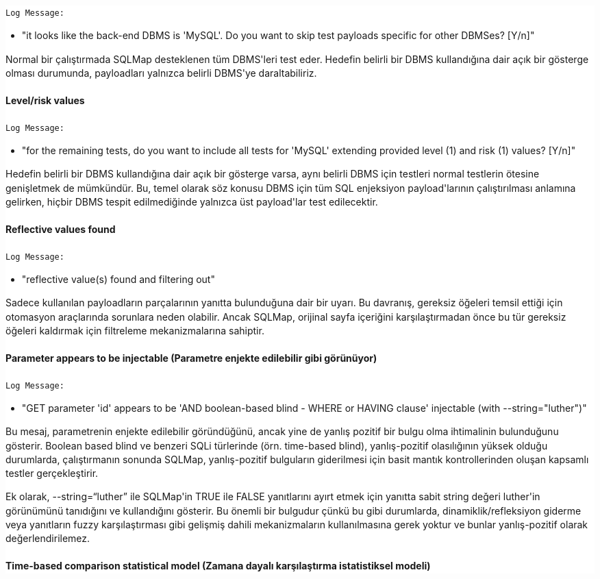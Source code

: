 `Log Message:`

- "it looks like the back-end DBMS is 'MySQL'. Do you want to skip test payloads specific for other DBMSes? [Y/n]"

Normal bir çalıştırmada SQLMap desteklenen tüm DBMS'leri test eder. Hedefin belirli bir DBMS kullandığına dair açık bir gösterge olması durumunda, payloadları yalnızca belirli DBMS'ye daraltabiliriz.


#### Level/risk values

`Log Message:`

- "for the remaining tests, do you want to include all tests for 'MySQL' extending provided level (1) and risk (1) values? [Y/n]"

Hedefin belirli bir DBMS kullandığına dair açık bir gösterge varsa, aynı belirli DBMS için testleri normal testlerin ötesine genişletmek de mümkündür.
Bu, temel olarak söz konusu DBMS için tüm SQL enjeksiyon payload'larının çalıştırılması anlamına gelirken, hiçbir DBMS tespit edilmediğinde yalnızca üst payload'lar test edilecektir.


#### Reflective values found

`Log Message:`

- "reflective value(s) found and filtering out"

Sadece kullanılan payloadların parçalarının yanıtta bulunduğuna dair bir uyarı. Bu davranış, gereksiz öğeleri temsil ettiği için otomasyon araçlarında sorunlara neden olabilir. Ancak SQLMap, orijinal sayfa içeriğini karşılaştırmadan önce bu tür gereksiz öğeleri kaldırmak için filtreleme mekanizmalarına sahiptir.



#### Parameter appears to be injectable (Parametre enjekte edilebilir gibi görünüyor)

`Log Message:`

- "GET parameter 'id' appears to be 'AND boolean-based blind - WHERE or HAVING clause' injectable (with --string="luther")"

Bu mesaj, parametrenin enjekte edilebilir göründüğünü, ancak yine de yanlış pozitif bir bulgu olma ihtimalinin bulunduğunu gösterir. Boolean based blind ve benzeri SQLi türlerinde (örn. time-based blind), yanlış-pozitif olasılığının yüksek olduğu durumlarda, çalıştırmanın sonunda SQLMap, yanlış-pozitif bulguların giderilmesi için basit mantık kontrollerinden oluşan kapsamlı testler gerçekleştirir.

Ek olarak, --string=“luther” ile SQLMap'in TRUE ile FALSE yanıtlarını ayırt etmek için yanıtta sabit string değeri luther'in görünümünü tanıdığını ve kullandığını gösterir. Bu önemli bir bulgudur çünkü bu gibi durumlarda, dinamiklik/refleksiyon giderme veya yanıtların fuzzy karşılaştırması gibi gelişmiş dahili mekanizmaların kullanılmasına gerek yoktur ve bunlar yanlış-pozitif olarak değerlendirilemez.


#### Time-based comparison statistical model (Zamana dayalı karşılaştırma istatistiksel modeli)
